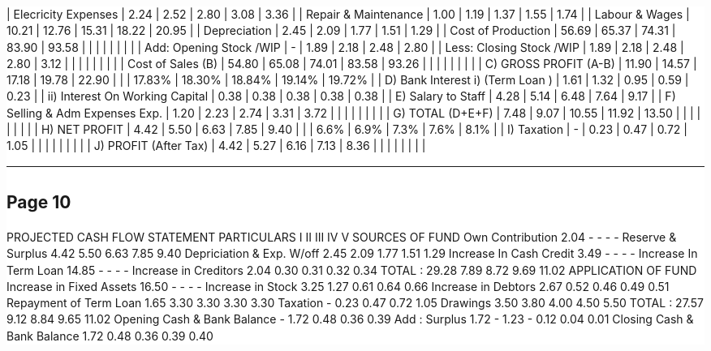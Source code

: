 | Elecricity Expenses | 2.24 | 2.52 | 2.80 | 3.08 | 3.36 |
| Repair & Maintenance | 1.00 | 1.19 | 1.37 | 1.55 | 1.74 |
| Labour & Wages | 10.21 | 12.76 | 15.31 | 18.22 | 20.95 |
| Depreciation | 2.45 | 2.09 | 1.77 | 1.51 | 1.29 |
| Cost of Production | 56.69 | 65.37 | 74.31 | 83.90 | 93.58 |
|  |  |  |  |  |  |
| Add: Opening Stock /WIP | - | 1.89 | 2.18 | 2.48 | 2.80 |
| Less: Closing Stock /WIP | 1.89 | 2.18 | 2.48 | 2.80 | 3.12 |
|  |  |  |  |  |  |
| Cost of Sales (B) | 54.80 | 65.08 | 74.01 | 83.58 | 93.26 |
|  |  |  |  |  |  |
| C) GROSS PROFIT (A-B) | 11.90 | 14.57 | 17.18 | 19.78 | 22.90 |
|  | 17.83% | 18.30% | 18.84% | 19.14% | 19.72% |
| D) Bank Interest i) (Term Loan ) | 1.61 | 1.32 | 0.95 | 0.59 | 0.23 |
| ii) Interest On Working Capital | 0.38 | 0.38 | 0.38 | 0.38 | 0.38 |
| E) Salary to Staff | 4.28 | 5.14 | 6.48 | 7.64 | 9.17 |
| F) Selling & Adm Expenses Exp. | 1.20 | 2.23 | 2.74 | 3.31 | 3.72 |
|  |  |  |  |  |  |
| G) TOTAL (D+E+F) | 7.48 | 9.07 | 10.55 | 11.92 | 13.50 |
|  |  |  |  |  |  |
| H) NET PROFIT | 4.42 | 5.50 | 6.63 | 7.85 | 9.40 |
|  | 6.6% | 6.9% | 7.3% | 7.6% | 8.1% |
| I) Taxation | - | 0.23 | 0.47 | 0.72 | 1.05 |
|  |  |  |  |  |  |
| J) PROFIT (After Tax) | 4.42 | 5.27 | 6.16 | 7.13 | 8.36 |
|  |  |  |  |  |  |

---

## Page 10

PROJECTED CASH FLOW STATEMENT PARTICULARS I II III IV V SOURCES OF FUND Own Contribution 2.04 - - - - Reserve & Surplus 4.42 5.50 6.63 7.85 9.40 Depriciation & Exp. W/off 2.45 2.09 1.77 1.51 1.29 Increase In Cash Credit 3.49 - - - - Increase In Term Loan 14.85 - - - - Increase in Creditors 2.04 0.30 0.31 0.32 0.34 TOTAL : 29.28 7.89 8.72 9.69 11.02 APPLICATION OF FUND Increase in Fixed Assets 16.50 - - - - Increase in Stock 3.25 1.27 0.61 0.64 0.66 Increase in Debtors 2.67 0.52 0.46 0.49 0.51 Repayment of Term Loan 1.65 3.30 3.30 3.30 3.30 Taxation - 0.23 0.47 0.72 1.05 Drawings 3.50 3.80 4.00 4.50 5.50 TOTAL : 27.57 9.12 8.84 9.65 11.02 Opening Cash & Bank Balance - 1.72 0.48 0.36 0.39 Add : Surplus 1.72 - 1.23 - 0.12 0.04 0.01 Closing Cash & Bank Balance 1.72 0.48 0.36 0.39 0.40
